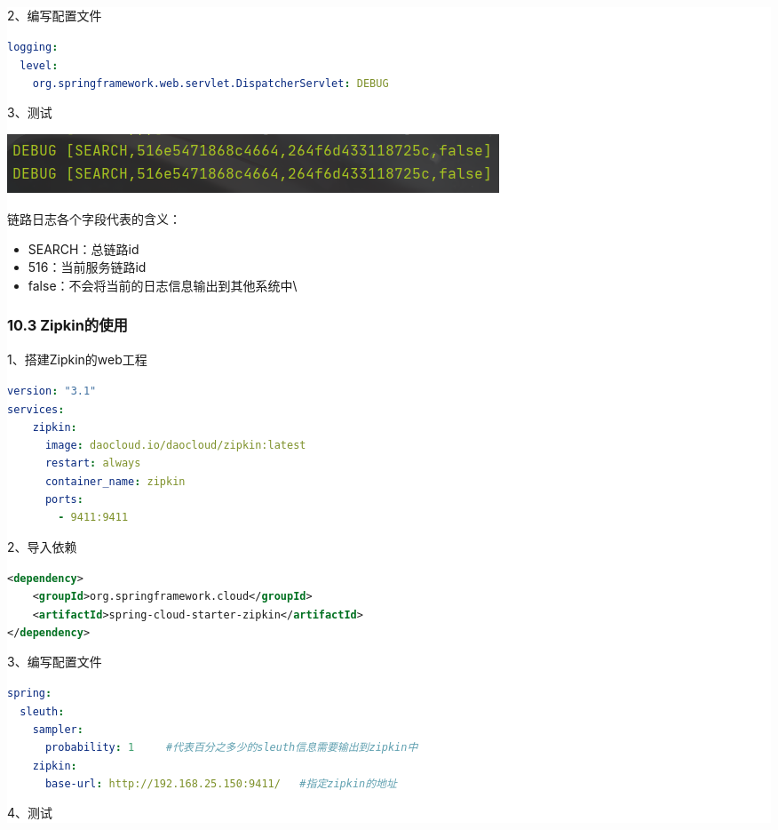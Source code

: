 2、编写配置文件

```yml
logging:
  level:
    org.springframework.web.servlet.DispatcherServlet: DEBUG
```

3、测试

![image-20201207215113742](./assets/image-20201207215113742.png)

链路日志各个字段代表的含义：

- SEARCH：总链路id
- 516：当前服务链路id
- false：不会将当前的日志信息输出到其他系统中\

### 10.3	Zipkin的使用

1、搭建Zipkin的web工程

```yml
version: "3.1"
services:
	zipkin:
	  image: daocloud.io/daocloud/zipkin:latest
	  restart: always
	  container_name: zipkin
	  ports:
	    - 9411:9411
```

2、导入依赖

```xml
<dependency>
    <groupId>org.springframework.cloud</groupId>
    <artifactId>spring-cloud-starter-zipkin</artifactId>
</dependency>
```

3、编写配置文件

```yml
spring:
  sleuth:
    sampler:
      probability: 1     #代表百分之多少的sleuth信息需要输出到zipkin中
    zipkin:
      base-url: http://192.168.25.150:9411/   #指定zipkin的地址
```

4、测试

